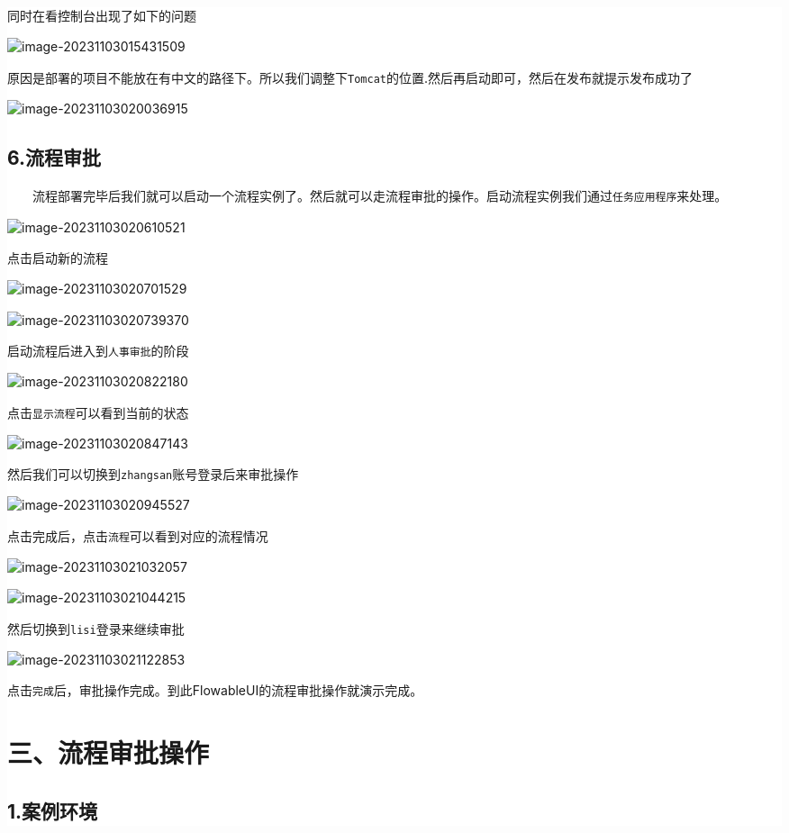 同时在看控制台出现了如下的问题

![image-20231103015431509](http://cdn.llinp.cn/imgs/202409201118038.png)

原因是部署的项目不能放在有中文的路径下。所以我们调整下`Tomcat`的位置.然后再启动即可，然后在发布就提示发布成功了

![image-20231103020036915](http://cdn.llinp.cn/imgs/202409201118039.png)





## 6.流程审批

&emsp;&emsp;流程部署完毕后我们就可以启动一个流程实例了。然后就可以走流程审批的操作。启动流程实例我们通过`任务应用程序`来处理。

![image-20231103020610521](http://cdn.llinp.cn/imgs/202409201118040.png)

点击启动新的流程

![image-20231103020701529](http://cdn.llinp.cn/imgs/202409201118041.png)

![image-20231103020739370](http://cdn.llinp.cn/imgs/202409201118042.png)

启动流程后进入到`人事审批`的阶段

![image-20231103020822180](http://cdn.llinp.cn/imgs/202409201118043.png)

点击`显示流程`可以看到当前的状态

![image-20231103020847143](http://cdn.llinp.cn/imgs/202409201118044.png)

然后我们可以切换到`zhangsan`账号登录后来审批操作

![image-20231103020945527](http://cdn.llinp.cn/imgs/202409201118045.png)

点击完成后，点击`流程`可以看到对应的流程情况

![image-20231103021032057](http://cdn.llinp.cn/imgs/202409201118046.png)

![image-20231103021044215](http://cdn.llinp.cn/imgs/202409201118047.png)



然后切换到`lisi`登录来继续审批

![image-20231103021122853](http://cdn.llinp.cn/imgs/202409201118048.png)

点击`完成`后，审批操作完成。到此FlowableUI的流程审批操作就演示完成。

# 三、流程审批操作

## 1.案例环境
